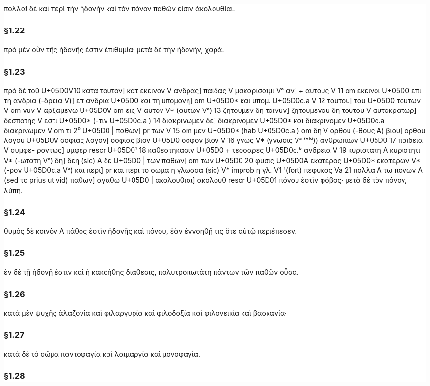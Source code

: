 <p>πολλαὶ δὲ καὶ περὶ τὴν
ἡδονὴν καὶ τὸν πόνον παθῶν εἰσιν ἀκολουθίαι.</p>  

### §1.22  

<p>πρὸ μὲν οὗν τῆς
ἡδονῆς ἐστιν ἐπιθυμία· μετὰ δὲ τὴν ἡδονήν, χαρά.</p>  

### §1.23  

<p>πρὸ δὲ τοῦ
<note type="marginal">U+05D0V</note><note type="footnote">10 κατα τουτον] κατ εκεινον V ανδρας] παιδας V μακαρισαιμι Vᵃ αν]
+ αυτους V 11 om εκεινοι U+05D0 επι τη ανδρια (-δρεια V)] επ ανδρια U+05D0
και τη υπομονη] om U+05D0* και υπομ. U+05D0c.a V 12 τουτου] του U+05D0 τουτων V om
νυν V αρξαμενω U+05D0V om εις V αυτον V* (αυτων Vᵃ) 13 ζητουμεν δη
τοινυν] ζητουμενου δη τουτου V αυτοκρατωρ] δεσποτης V εστι U+05D0* (-τιν U+05D0c.a )
14 διακρινωμεν δε] διακρινομεν U+05D0* και διακρινομεν U+05D0c.a διακρινωμεν V om τι
2⁰ U+05D0 | παθων] pr των V 15 om μεν U+05D0* (hab U+05D0c.a ) om δη V ορθου
(-θους A) βιου] ορθου λογου U+05D0V σοφιας λογον] σοφιας βιον U+05D0 σοφον βιον V
16 γνως V* (γνωσις Vᵃ ⁽ᵛⁱᵈ)) ανθρωπιων U+05D0 17 παιδεια V συμφε-
ροντως] υμφερ rescr U+05D0¹ 18 καθεστηκασιν U+05D0 + τεσσαρες U+05D0c.ᵇ ανδρεια V
19 κυριοτατη A κυριοτητι V* (-ωτατη Vᵃ) δη] δεη (sic) A δε U+05D0 | των παθων]
om των U+05D0 20 φυσις U+05D0A εκατερος U+05D0* εκατερων V* (-ρον U+05D0c.a Vᵃ) και
περι] pr και περι το σωμα η γλωσσα (sic) V* improb η γλ. V1 ¹(fort) πεφυκος
Va 21 πολλα A τω πονων A (sed τo prius ut vid) παθων] αγαθω
U+05D0 | ακολουθιαι] ακολουθ rescr U+05D01</note>

<pb n="731"/>
πόνου ἐστὶν φόβος· μετὰ δὲ τὸν πόνον, λύπη.</p>  

### §1.24  

<p>θυμὸς δὲ κοινὸν <note type="marginal">Α</note>
πάθος ἐστὶν ἡδονῆς καὶ πόνου, ἐὰν ἐννοηθῇ τις ὅτε αὐτῷ περιέπεσεν.</p>  

### §1.25  

<p>ἐν δὲ τῇ ἡδονῇ ἐστιν καὶ ἡ κακοήθης διάθεσις, πολυτροπωτάτη
πάντων τῶν παθῶν οὖσα.</p>  

### §1.26  

<p>κατὰ μέν ψυχῆς ἀλαζονία καὶ φιλαργυρία
καὶ φιλοδοξία καὶ φιλονεικία καὶ βασκανία·</p>  

### §1.27  

<p> κατὰ δὲ τὸ σῶμα
παντοφαγία καὶ λαιμαργία καὶ μονοφαγία.</p>  

### §1.28  
